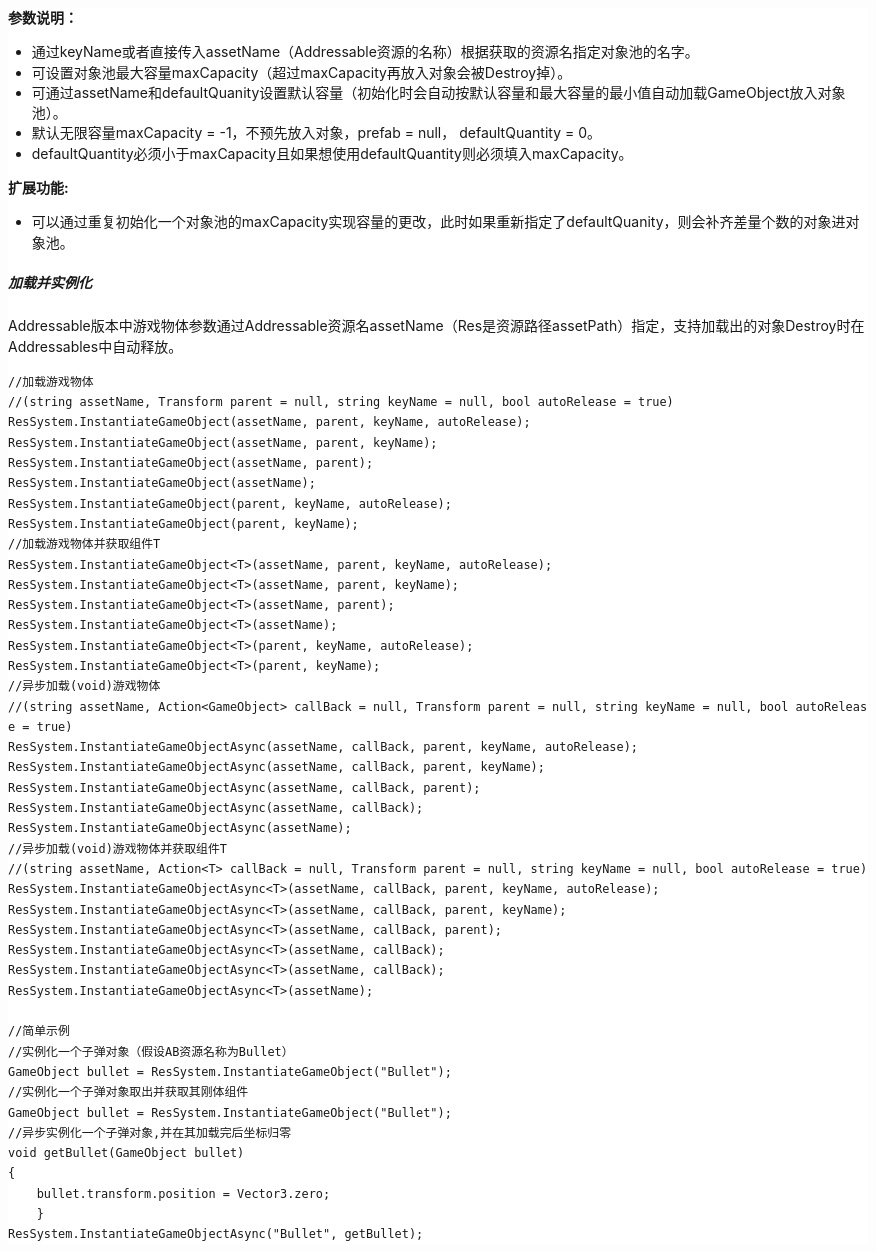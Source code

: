 **参数说明：**

- 通过keyName或者直接传入assetName（Addressable资源的名称）根据获取的资源名指定对象池的名字。
- 可设置对象池最大容量maxCapacity（超过maxCapacity再放入对象会被Destroy掉）。
- 可通过assetName和defaultQuanity设置默认容量（初始化时会自动按默认容量和最大容量的最小值自动加载GameObject放入对象池）。
- 默认无限容量maxCapacity = -1，不预先放入对象，prefab = null， defaultQuantity = 0。
- defaultQuantity必须小于maxCapacity且如果想使用defaultQuantity则必须填入maxCapacity。

**扩展功能:**

- 可以通过重复初始化一个对象池的maxCapacity实现容量的更改，此时如果重新指定了defaultQuanity，则会补齐差量个数的对象进对象池。

##### **加载并实例化**

Addressable版本中游戏物体参数通过Addressable资源名assetName（Res是资源路径assetPath）指定，支持加载出的对象Destroy时在Addressables中自动释放。

```
//加载游戏物体
//(string assetName, Transform parent = null, string keyName = null, bool autoRelease = true)
ResSystem.InstantiateGameObject(assetName, parent, keyName, autoRelease);
ResSystem.InstantiateGameObject(assetName, parent, keyName);
ResSystem.InstantiateGameObject(assetName, parent);
ResSystem.InstantiateGameObject(assetName);
ResSystem.InstantiateGameObject(parent, keyName, autoRelease);
ResSystem.InstantiateGameObject(parent, keyName);
//加载游戏物体并获取组件T
ResSystem.InstantiateGameObject<T>(assetName, parent, keyName, autoRelease);
ResSystem.InstantiateGameObject<T>(assetName, parent, keyName);
ResSystem.InstantiateGameObject<T>(assetName, parent);
ResSystem.InstantiateGameObject<T>(assetName);
ResSystem.InstantiateGameObject<T>(parent, keyName, autoRelease);
ResSystem.InstantiateGameObject<T>(parent, keyName);
//异步加载(void)游戏物体
//(string assetName, Action<GameObject> callBack = null, Transform parent = null, string keyName = null, bool autoRelease = true)
ResSystem.InstantiateGameObjectAsync(assetName, callBack, parent, keyName, autoRelease);
ResSystem.InstantiateGameObjectAsync(assetName, callBack, parent, keyName);
ResSystem.InstantiateGameObjectAsync(assetName, callBack, parent);
ResSystem.InstantiateGameObjectAsync(assetName, callBack);
ResSystem.InstantiateGameObjectAsync(assetName);
//异步加载(void)游戏物体并获取组件T
//(string assetName, Action<T> callBack = null, Transform parent = null, string keyName = null, bool autoRelease = true)
ResSystem.InstantiateGameObjectAsync<T>(assetName, callBack, parent, keyName, autoRelease);
ResSystem.InstantiateGameObjectAsync<T>(assetName, callBack, parent, keyName);
ResSystem.InstantiateGameObjectAsync<T>(assetName, callBack, parent);
ResSystem.InstantiateGameObjectAsync<T>(assetName, callBack);
ResSystem.InstantiateGameObjectAsync<T>(assetName, callBack);
ResSystem.InstantiateGameObjectAsync<T>(assetName);

//简单示例
//实例化一个子弹对象（假设AB资源名称为Bullet）
GameObject bullet = ResSystem.InstantiateGameObject("Bullet");
//实例化一个子弹对象取出并获取其刚体组件
GameObject bullet = ResSystem.InstantiateGameObject("Bullet");
//异步实例化一个子弹对象,并在其加载完后坐标归零
void getBullet(GameObject bullet)
{
    bullet.transform.position = Vector3.zero;
    }
ResSystem.InstantiateGameObjectAsync("Bullet", getBullet);
```

